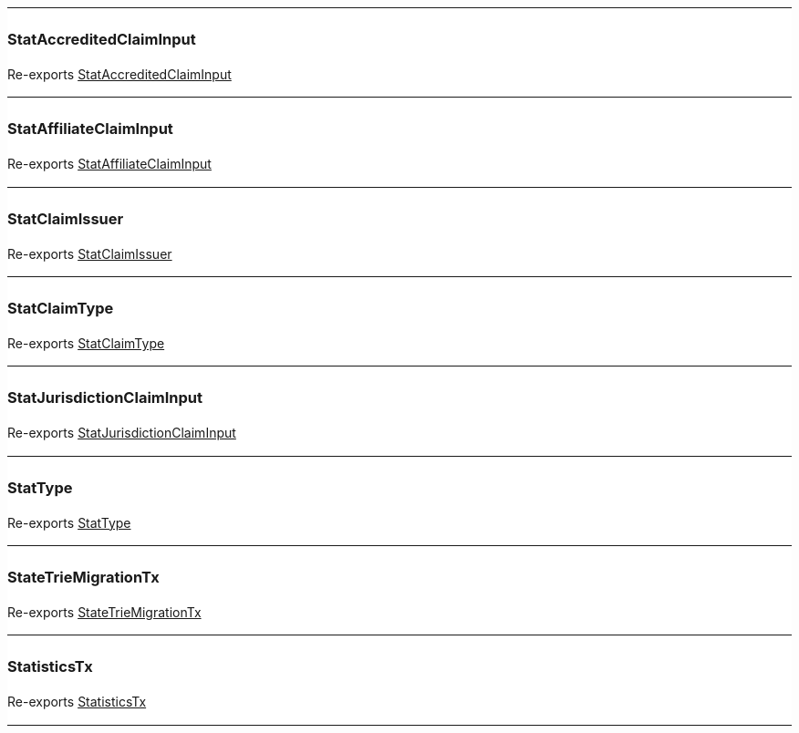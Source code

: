 ___

### StatAccreditedClaimInput

Re-exports [StatAccreditedClaimInput](../../interfaces/API/Entities/Types/StatAccreditedClaimInput/StatAccreditedClaimInput.md)

___

### StatAffiliateClaimInput

Re-exports [StatAffiliateClaimInput](../../interfaces/API/Entities/Types/StatAffiliateClaimInput/StatAffiliateClaimInput.md)

___

### StatClaimIssuer

Re-exports [StatClaimIssuer](../../interfaces/API/Entities/Types/StatClaimIssuer/StatClaimIssuer.md)

___

### StatClaimType

Re-exports [StatClaimType](../API/Entities/Types/Types.md#statclaimtype)

___

### StatJurisdictionClaimInput

Re-exports [StatJurisdictionClaimInput](../../interfaces/API/Entities/Types/StatJurisdictionClaimInput/StatJurisdictionClaimInput.md)

___

### StatType

Re-exports [StatType](../../enums/API/Entities/Types/StatType/StatType.md)

___

### StateTrieMigrationTx

Re-exports [StateTrieMigrationTx](../../enums/Generated/Types/StateTrieMigrationTx/StateTrieMigrationTx.md)

___

### StatisticsTx

Re-exports [StatisticsTx](../../enums/Generated/Types/StatisticsTx/StatisticsTx.md)

___
